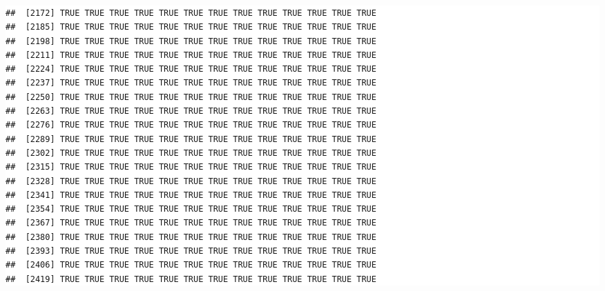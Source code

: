    ##  [2172] TRUE TRUE TRUE TRUE TRUE TRUE TRUE TRUE TRUE TRUE TRUE TRUE TRUE
    ##  [2185] TRUE TRUE TRUE TRUE TRUE TRUE TRUE TRUE TRUE TRUE TRUE TRUE TRUE
    ##  [2198] TRUE TRUE TRUE TRUE TRUE TRUE TRUE TRUE TRUE TRUE TRUE TRUE TRUE
    ##  [2211] TRUE TRUE TRUE TRUE TRUE TRUE TRUE TRUE TRUE TRUE TRUE TRUE TRUE
    ##  [2224] TRUE TRUE TRUE TRUE TRUE TRUE TRUE TRUE TRUE TRUE TRUE TRUE TRUE
    ##  [2237] TRUE TRUE TRUE TRUE TRUE TRUE TRUE TRUE TRUE TRUE TRUE TRUE TRUE
    ##  [2250] TRUE TRUE TRUE TRUE TRUE TRUE TRUE TRUE TRUE TRUE TRUE TRUE TRUE
    ##  [2263] TRUE TRUE TRUE TRUE TRUE TRUE TRUE TRUE TRUE TRUE TRUE TRUE TRUE
    ##  [2276] TRUE TRUE TRUE TRUE TRUE TRUE TRUE TRUE TRUE TRUE TRUE TRUE TRUE
    ##  [2289] TRUE TRUE TRUE TRUE TRUE TRUE TRUE TRUE TRUE TRUE TRUE TRUE TRUE
    ##  [2302] TRUE TRUE TRUE TRUE TRUE TRUE TRUE TRUE TRUE TRUE TRUE TRUE TRUE
    ##  [2315] TRUE TRUE TRUE TRUE TRUE TRUE TRUE TRUE TRUE TRUE TRUE TRUE TRUE
    ##  [2328] TRUE TRUE TRUE TRUE TRUE TRUE TRUE TRUE TRUE TRUE TRUE TRUE TRUE
    ##  [2341] TRUE TRUE TRUE TRUE TRUE TRUE TRUE TRUE TRUE TRUE TRUE TRUE TRUE
    ##  [2354] TRUE TRUE TRUE TRUE TRUE TRUE TRUE TRUE TRUE TRUE TRUE TRUE TRUE
    ##  [2367] TRUE TRUE TRUE TRUE TRUE TRUE TRUE TRUE TRUE TRUE TRUE TRUE TRUE
    ##  [2380] TRUE TRUE TRUE TRUE TRUE TRUE TRUE TRUE TRUE TRUE TRUE TRUE TRUE
    ##  [2393] TRUE TRUE TRUE TRUE TRUE TRUE TRUE TRUE TRUE TRUE TRUE TRUE TRUE
    ##  [2406] TRUE TRUE TRUE TRUE TRUE TRUE TRUE TRUE TRUE TRUE TRUE TRUE TRUE
    ##  [2419] TRUE TRUE TRUE TRUE TRUE TRUE TRUE TRUE TRUE TRUE TRUE TRUE TRUE